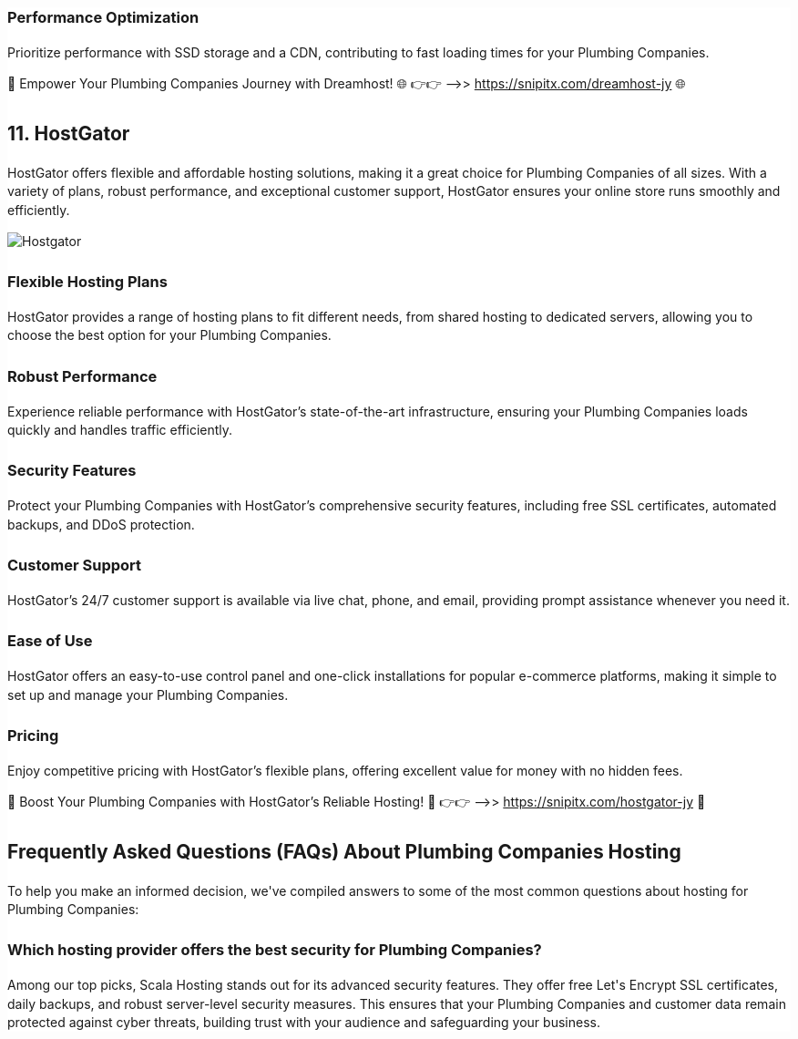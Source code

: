 ### Performance Optimization
Prioritize performance with SSD storage and a CDN, contributing to fast loading times for your Plumbing Companies.

🚀 Empower Your Plumbing Companies Journey with Dreamhost! 🌐
👉👉 -->> https://snipitx.com/dreamhost-jy 🌐

## 11. HostGator

HostGator offers flexible and affordable hosting solutions, making it a great choice for Plumbing Companies of all sizes. With a variety of plans, robust performance, and exceptional customer support, HostGator ensures your online store runs smoothly and efficiently.

![Hostgator](https://i.imgur.com/SNC0dSu.jpeg "Hostgator Hosting")

### Flexible Hosting Plans
HostGator provides a range of hosting plans to fit different needs, from shared hosting to dedicated servers, allowing you to choose the best option for your Plumbing Companies.

### Robust Performance
Experience reliable performance with HostGator’s state-of-the-art infrastructure, ensuring your Plumbing Companies loads quickly and handles traffic efficiently.

### Security Features
Protect your Plumbing Companies with HostGator’s comprehensive security features, including free SSL certificates, automated backups, and DDoS protection.

### Customer Support
HostGator’s 24/7 customer support is available via live chat, phone, and email, providing prompt assistance whenever you need it.

### Ease of Use
HostGator offers an easy-to-use control panel and one-click installations for popular e-commerce platforms, making it simple to set up and manage your Plumbing Companies.

### Pricing
Enjoy competitive pricing with HostGator’s flexible plans, offering excellent value for money with no hidden fees.

🌟 Boost Your Plumbing Companies with HostGator’s Reliable Hosting! 🚀
👉👉 -->> https://snipitx.com/hostgator-jy 🚀

## Frequently Asked Questions (FAQs) About Plumbing Companies Hosting

To help you make an informed decision, we've compiled answers to some of the most common questions about hosting for Plumbing Companies:

### Which hosting provider offers the best security for Plumbing Companies? 
Among our top picks, Scala Hosting stands out for its advanced security features. They offer free Let's Encrypt SSL certificates, daily backups, and robust server-level security measures. This ensures that your Plumbing Companies and customer data remain protected against cyber threats, building trust with your audience and safeguarding your business.
